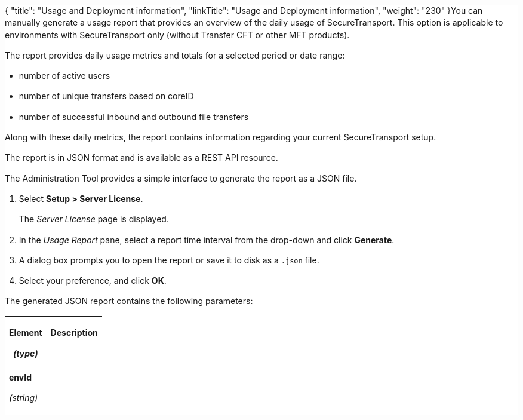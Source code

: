 {
    "title": "Usage and Deployment information",
    "linkTitle": "Usage and Deployment information",
    "weight": "230"
}You can manually generate a usage report that provides an overview of the daily usage of SecureTransport. This option is applicable to environments with SecureTransport only (without Transfer CFT or other MFT products).



The report provides daily usage metrics and totals for a selected period or date range:



-   number of active users

-   number of unique transfers based on [coreID](../../../operations_menu/c_st_filetransfertracking/t_st_viewfiletransferinfo)

-   number of successful inbound and outbound file transfers



Along with these daily metrics, the report contains information regarding your current SecureTransport setup.



The report is in JSON format and is available as a REST API resource.



The Administration Tool provides a simple interface to generate the report as a JSON file.



1.  Select **Setup > Server License**.  

    The *Server License* page is displayed.

2.  In the *Usage Report* pane, select a report time interval from the drop-down and click **Generate**.  

3.  A dialog box prompts you to open the report or save it to disk as a `.json` file.

4.  Select your preference, and click **OK**.



The generated JSON report contains the following parameters:



<table cellspacing="0">
   <col/>
   <col/>
   <thead>
      <tr>
         <th>
            <p>Element</p>
            <p><em>(type)</em>
</p>
</th>
         <th>
            <p>Description</p>
            <p> </p>
</th>
      </tr>
   </thead>
   <tbody>
      <tr>
         <td><strong>envId</strong>
            <p><em>(string)</em>
</p>
         </td>
         <td>